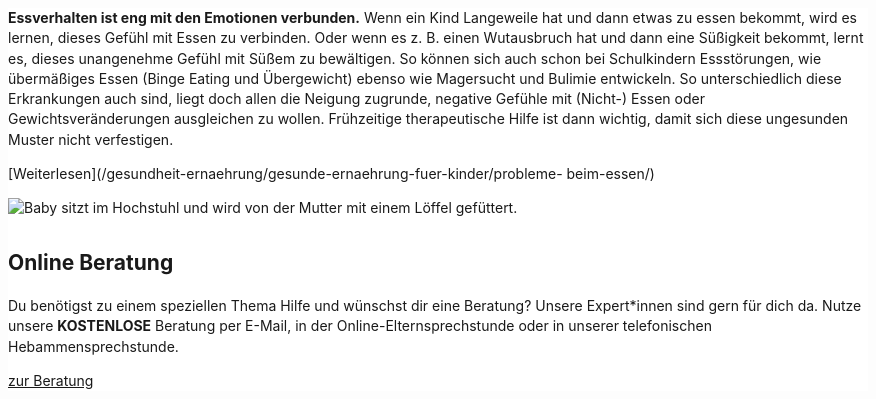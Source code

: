 **Essverhalten ist eng mit den Emotionen verbunden.** Wenn ein Kind Langeweile
hat und dann etwas zu essen bekommt, wird es lernen, dieses Gefühl mit Essen
zu verbinden. Oder wenn es z. B. einen Wutausbruch hat und dann eine Süßigkeit
bekommt, lernt es, dieses unangenehme Gefühl mit Süßem zu bewältigen. So
können sich auch schon bei Schulkindern Essstörungen, wie übermäßiges Essen
(Binge Eating und Übergewicht) ebenso wie Magersucht und Bulimie entwickeln.
So unterschiedlich diese Erkrankungen auch sind, liegt doch allen die Neigung
zugrunde, negative Gefühle mit (Nicht-) Essen oder Gewichtsveränderungen
ausgleichen zu wollen. Frühzeitige therapeutische Hilfe ist dann wichtig,
damit sich diese ungesunden Muster nicht verfestigen.

[Weiterlesen](/gesundheit-ernaehrung/gesunde-ernaehrung-fuer-kinder/probleme-
beim-essen/)

![Baby sitzt im Hochstuhl und wird von der Mutter mit einem Löffel
gefüttert.](/fileadmin/_processed_/0/d/csm_Ha__ufige_Fragen_Gesunde_Babynahrung._Tipps_fu__r_Babyerna__hrung_im_ersten_Lebensjahr_iStock-537374830_klein_cba7d967ff.jpg)

##  Online Beratung

Du benötigst zu einem speziellen Thema Hilfe und wünschst dir eine Beratung?
Unsere Expert*innen sind gern für dich da. Nutze unsere **KOSTENLOSE**
Beratung per E-Mail, in der Online-Elternsprechstunde oder in unserer
telefonischen Hebammensprechstunde.

[ zur Beratung ](/online-beratung-formate/)

